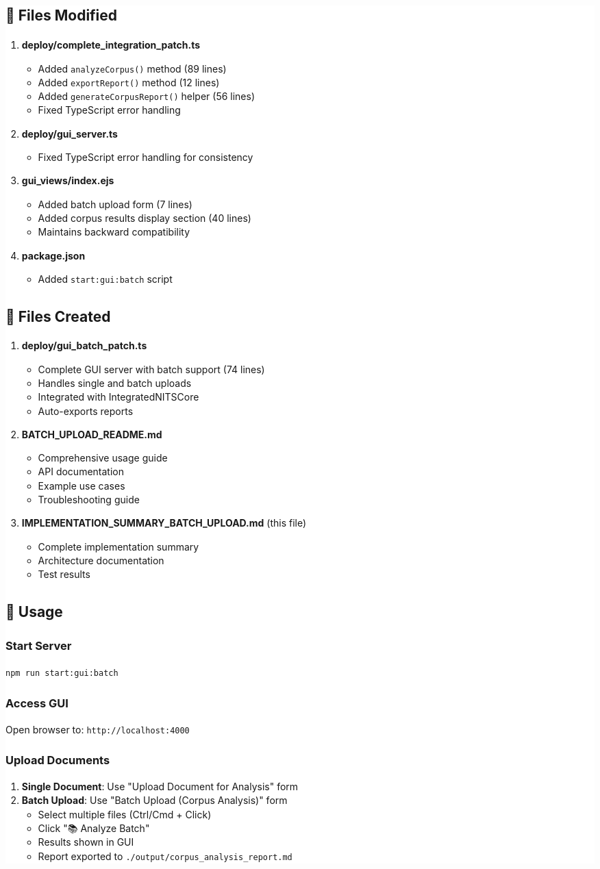 ## 📁 Files Modified

1. **deploy/complete_integration_patch.ts**
   - Added `analyzeCorpus()` method (89 lines)
   - Added `exportReport()` method (12 lines)
   - Added `generateCorpusReport()` helper (56 lines)
   - Fixed TypeScript error handling

2. **deploy/gui_server.ts**
   - Fixed TypeScript error handling for consistency

3. **gui_views/index.ejs**
   - Added batch upload form (7 lines)
   - Added corpus results display section (40 lines)
   - Maintains backward compatibility

4. **package.json**
   - Added `start:gui:batch` script

## 📁 Files Created

1. **deploy/gui_batch_patch.ts**
   - Complete GUI server with batch support (74 lines)
   - Handles single and batch uploads
   - Integrated with IntegratedNITSCore
   - Auto-exports reports

2. **BATCH_UPLOAD_README.md**
   - Comprehensive usage guide
   - API documentation
   - Example use cases
   - Troubleshooting guide

3. **IMPLEMENTATION_SUMMARY_BATCH_UPLOAD.md** (this file)
   - Complete implementation summary
   - Architecture documentation
   - Test results

## 🚀 Usage

### Start Server
```bash
npm run start:gui:batch
```

### Access GUI
Open browser to: `http://localhost:4000`

### Upload Documents
1. **Single Document**: Use "Upload Document for Analysis" form
2. **Batch Upload**: Use "Batch Upload (Corpus Analysis)" form
   - Select multiple files (Ctrl/Cmd + Click)
   - Click "📚 Analyze Batch"
   - Results shown in GUI
   - Report exported to `./output/corpus_analysis_report.md`

